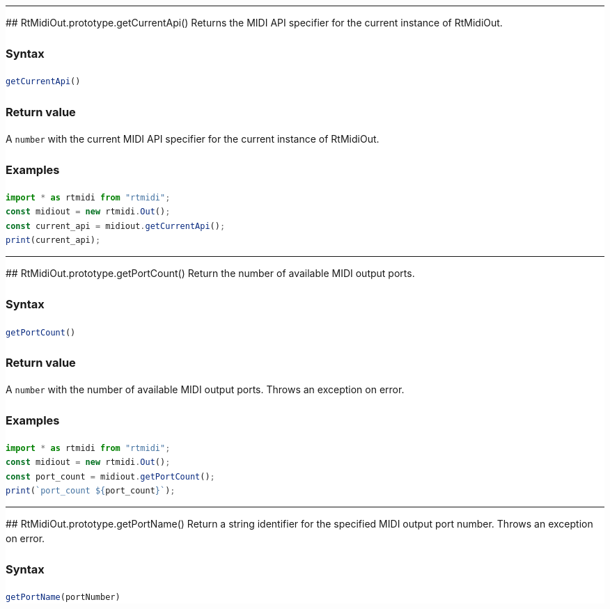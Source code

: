 <hr />
## RtMidiOut.prototype.getCurrentApi()
Returns the MIDI API specifier for the current instance of RtMidiOut.

### Syntax
```js
getCurrentApi()
```

### Return value
A `number` with the current MIDI API specifier for the current instance of RtMidiOut.

### Examples
```js
import * as rtmidi from "rtmidi";
const midiout = new rtmidi.Out();
const current_api = midiout.getCurrentApi();
print(current_api);
```

<hr />
## RtMidiOut.prototype.getPortCount()
Return the number of available MIDI output ports.

### Syntax
```js
getPortCount()
```

### Return value
A `number` with the number of available MIDI output ports.
Throws an exception on error.

### Examples
```js
import * as rtmidi from "rtmidi";
const midiout = new rtmidi.Out();
const port_count = midiout.getPortCount();
print(`port_count ${port_count}`);
```

<hr />
## RtMidiOut.prototype.getPortName()
Return a string identifier for the specified MIDI output port number.
Throws an exception on error.

### Syntax
```js
getPortName(portNumber)
```
